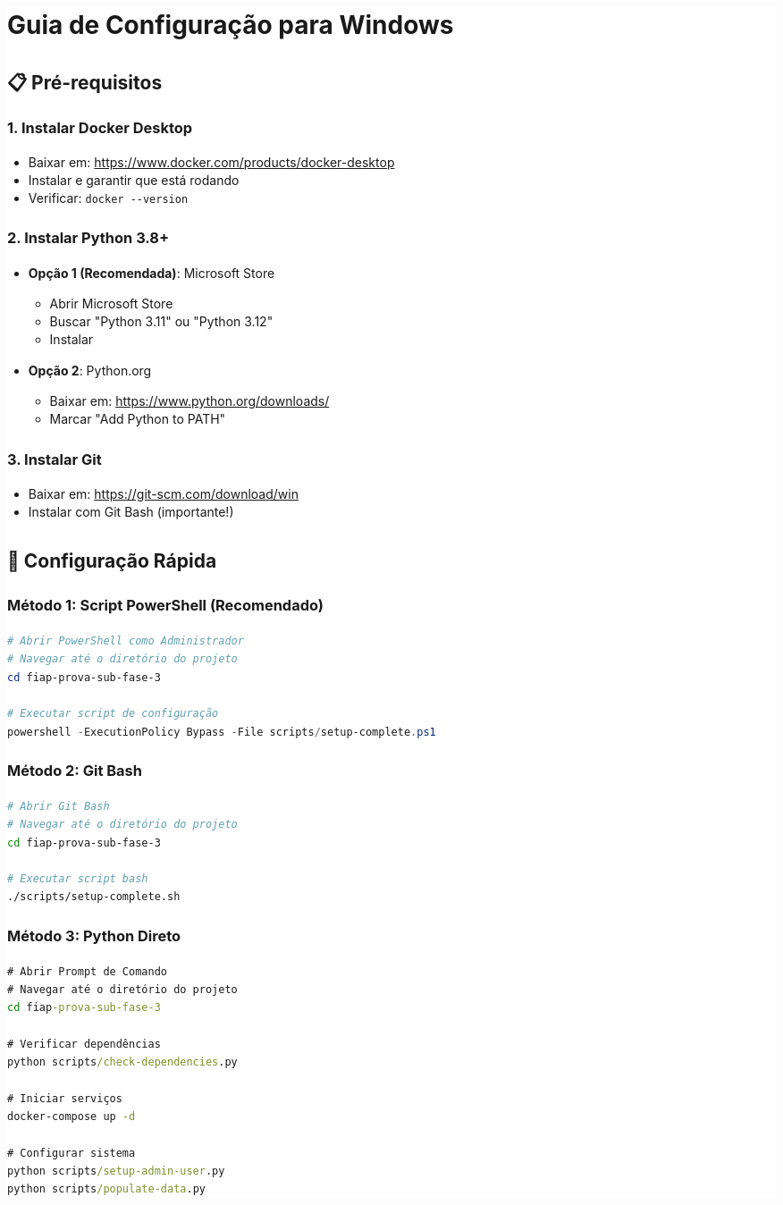 # Guia de Configuração para Windows

## 📋 Pré-requisitos

### 1. Instalar Docker Desktop
- Baixar em: https://www.docker.com/products/docker-desktop
- Instalar e garantir que está rodando
- Verificar: `docker --version`

### 2. Instalar Python 3.8+
- **Opção 1 (Recomendada)**: Microsoft Store
  - Abrir Microsoft Store
  - Buscar "Python 3.11" ou "Python 3.12"
  - Instalar

- **Opção 2**: Python.org
  - Baixar em: https://www.python.org/downloads/
  - Marcar "Add Python to PATH"

### 3. Instalar Git
- Baixar em: https://git-scm.com/download/win
- Instalar com Git Bash (importante!)

## 🚀 Configuração Rápida

### Método 1: Script PowerShell (Recomendado)
```powershell
# Abrir PowerShell como Administrador
# Navegar até o diretório do projeto
cd fiap-prova-sub-fase-3

# Executar script de configuração
powershell -ExecutionPolicy Bypass -File scripts/setup-complete.ps1
```

### Método 2: Git Bash
```bash
# Abrir Git Bash
# Navegar até o diretório do projeto
cd fiap-prova-sub-fase-3

# Executar script bash
./scripts/setup-complete.sh
```

### Método 3: Python Direto
```cmd
# Abrir Prompt de Comando
# Navegar até o diretório do projeto
cd fiap-prova-sub-fase-3

# Verificar dependências
python scripts/check-dependencies.py

# Iniciar serviços
docker-compose up -d

# Configurar sistema
python scripts/setup-admin-user.py
python scripts/populate-data.py
```